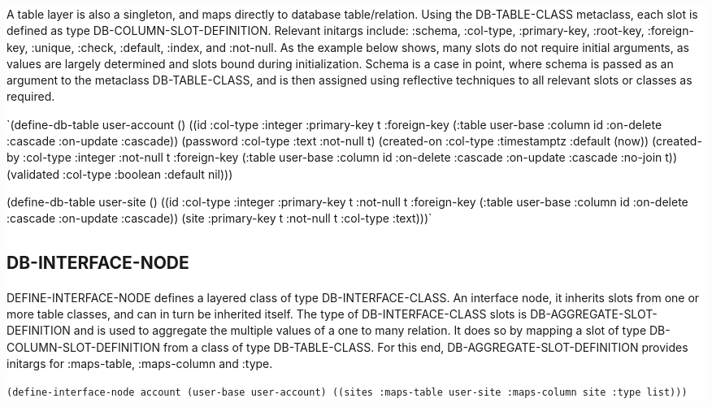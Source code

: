 A table layer is also a singleton, and maps directly to database table/relation. Using the DB-TABLE-CLASS metaclass, each slot is defined as type DB-COLUMN-SLOT-DEFINITION. Relevant initargs include: :schema, :col-type, :primary-key, :root-key, :foreign-key, :unique, :check, :default, :index, and :not-null. As the example below shows, many slots do not require initial arguments, as values are largely determined and slots bound during initialization. Schema is a case in point, where schema is passed as an argument to the metaclass DB-TABLE-CLASS, and is then assigned using reflective techniques to all relevant slots or classes as required.

`(define-db-table user-account ()
  ((id :col-type :integer
       :primary-key t
       :foreign-key (:table user-base
		     :column id
		     :on-delete :cascade
		     :on-update :cascade))
   (password :col-type :text
	     :not-null t)
   (created-on :col-type :timestamptz
	       :default (now))
   (created-by :col-type :integer
	       :not-null t
	       :foreign-key (:table user-base
			     :column id
			     :on-delete :cascade
			     :on-update :cascade
			     :no-join t))
   (validated :col-type :boolean
	      :default nil)))


(define-db-table user-site ()
  ((id :col-type :integer
       :primary-key t
       :not-null t
       :foreign-key (:table user-base
		     :column id
		     :on-delete :cascade
		     :on-update :cascade))
   (site :primary-key t
	 :not-null t
	 :col-type :text)))`


## DB-INTERFACE-NODE

DEFINE-INTERFACE-NODE defines a layered class of type DB-INTERFACE-CLASS. An interface node, it inherits slots from one or more table classes, and can in turn be inherited itself. The type of DB-INTERFACE-CLASS slots is DB-AGGREGATE-SLOT-DEFINITION and is used to aggregate the multiple values of a one to many relation. It does so by mapping a slot of type DB-COLUMN-SLOT-DEFINITION from a class of type DB-TABLE-CLASS. For this end, DB-AGGREGATE-SLOT-DEFINITION provides initargs for :maps-table, :maps-column and :type. 

`(define-interface-node account
  (user-base user-account)
  ((sites :maps-table user-site :maps-column site :type list)))`
